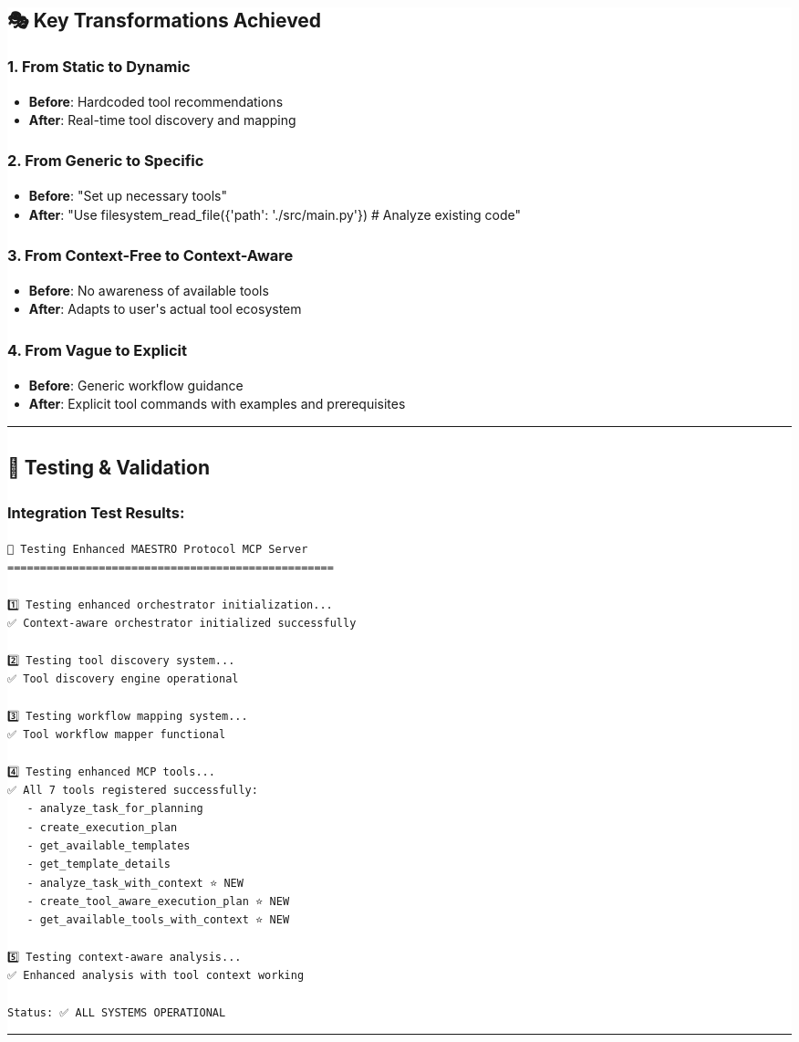
## 🎭 Key Transformations Achieved

### 1. From Static to Dynamic
- **Before**: Hardcoded tool recommendations
- **After**: Real-time tool discovery and mapping

### 2. From Generic to Specific
- **Before**: "Set up necessary tools"
- **After**: "Use filesystem_read_file({'path': './src/main.py'}) # Analyze existing code"

### 3. From Context-Free to Context-Aware
- **Before**: No awareness of available tools
- **After**: Adapts to user's actual tool ecosystem

### 4. From Vague to Explicit
- **Before**: Generic workflow guidance
- **After**: Explicit tool commands with examples and prerequisites

---

## 🧪 Testing & Validation

### Integration Test Results:
```
🧪 Testing Enhanced MAESTRO Protocol MCP Server
==================================================

1️⃣ Testing enhanced orchestrator initialization...
✅ Context-aware orchestrator initialized successfully

2️⃣ Testing tool discovery system...
✅ Tool discovery engine operational

3️⃣ Testing workflow mapping system...
✅ Tool workflow mapper functional

4️⃣ Testing enhanced MCP tools...
✅ All 7 tools registered successfully:
   - analyze_task_for_planning
   - create_execution_plan  
   - get_available_templates
   - get_template_details
   - analyze_task_with_context ⭐ NEW
   - create_tool_aware_execution_plan ⭐ NEW
   - get_available_tools_with_context ⭐ NEW

5️⃣ Testing context-aware analysis...
✅ Enhanced analysis with tool context working

Status: ✅ ALL SYSTEMS OPERATIONAL
```

---